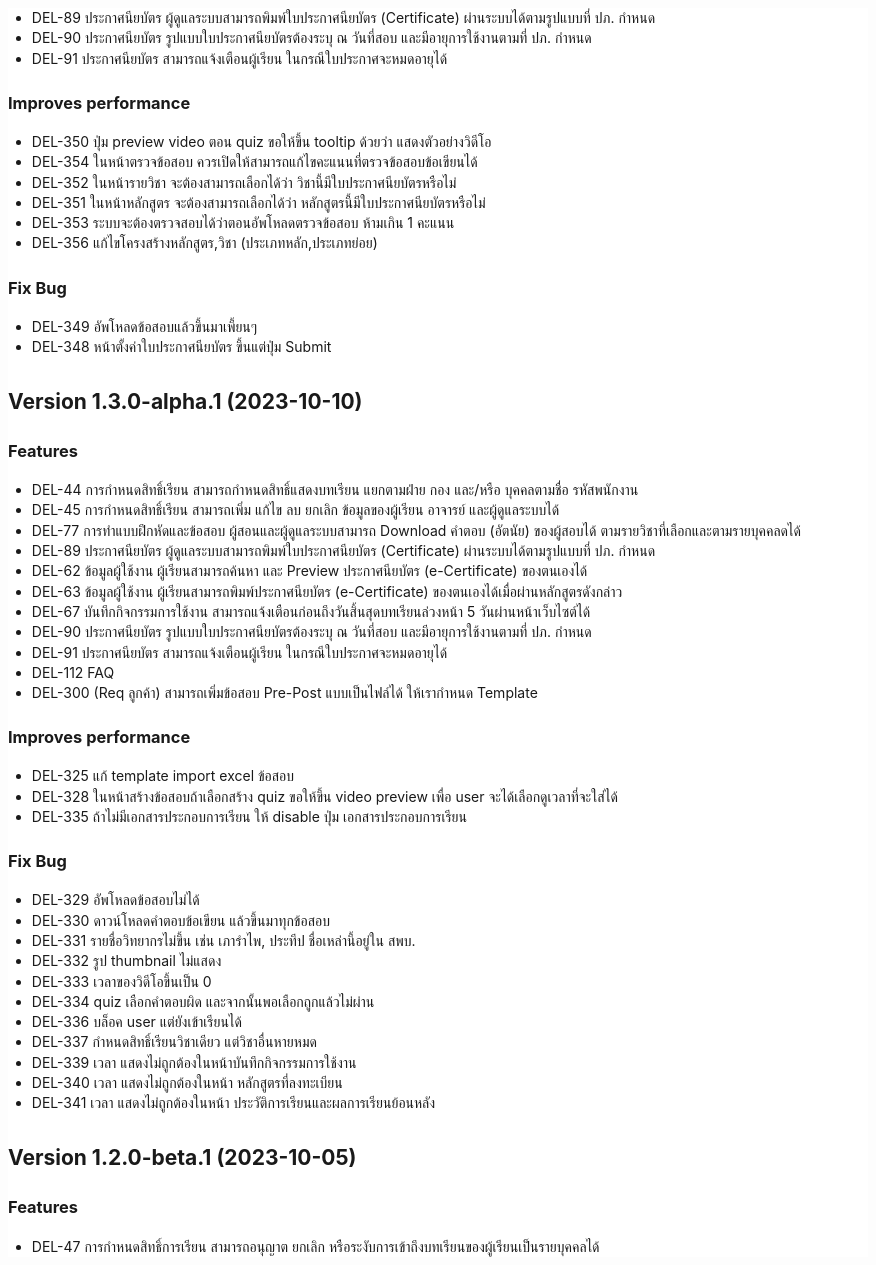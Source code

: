 - DEL-89 ประกาศนียบัตร ผู้ดูแลระบบสามารถพิมพ์ใบประกาศนียบัตร (Certificate) ผ่านระบบได้ตามรูปแบบที่ ปภ. กำหนด
- DEL-90 ประกาศนียบัตร รูปแบบใบประกาศนียบัตรต้องระบุ ณ วันที่สอบ และมีอายุการใช้งานตามที่ ปภ. กำหนด
- DEL-91 ประกาศนียบัตร สามารถแจ้งเตือนผู้เรียน ในกรณีใบประกาศจะหมดอายุได้

### Improves performance
- DEL-350 ปุ่ม preview video ตอน quiz ขอให้ขึ้น tooltip ด้วยว่า แสดงตัวอย่างวิดีโอ
- DEL-354 ในหน้าตรวจข้อสอบ ควรเปิดให้สามารถแก้ไขคะแนนที่ตรวจข้อสอบข้อเขียนได้
- DEL-352 ในหน้ารายวิชา จะต้องสามารถเลือกได้ว่า วิชานี้มีใบประกาศนียบัตรหรือไม่
- DEL-351 ในหน้าหลักสูตร จะต้องสามารถเลือกได้ว่า หลักสูตรนี้มีใบประกาศนียบัตรหรือไม่
- DEL-353 ระบบจะต้องตรวจสอบได้ว่าตอนอัพโหลดตรวจข้อสอบ ห้ามเกิน 1 คะแนน
- DEL-356 แก้ไขโครงสร้างหลักสูตร,วิชา (ประเภทหลัก,ประเภทย่อย)
  
### Fix Bug
- DEL-349 อัพโหลดข้อสอบแล้วขึ้นมาเพี้ยนๆ
- DEL-348 หน้าตั้งค่าใบประกาศนียบัตร ขึ้นแต่ปุ่ม Submit
  
## Version 1.3.0-alpha.1 (2023-10-10)
### Features
- DEL-44 การกำหนดสิทธิ์เรียน สามารถกำหนดสิทธิ์แสดงบทเรียน แยกตามฝ่าย กอง และ/หรือ บุคคลตามชื่อ รหัสพนักงาน
- DEL-45 การกำหนดสิทธิ์เรียน สามารถเพิ่ม แก้ไข ลบ ยกเลิก ข้อมูลของผู้เรียน อาจารย์ และผู้ดูแลระบบได้
- DEL-77 การทำแบบฝึกหัดและข้อสอบ ผู้สอนและผู้ดูแลระบบสามารถ Download คำตอบ (อัตนัย) ของผู้สอบได้ ตามรายวิชาที่เลือกและตามรายบุคคลดได้
- DEL-89 ประกาศนียบัตร ผู้ดูแลระบบสามารถพิมพ์ใบประกาศนียบัตร (Certificate) ผ่านระบบได้ตามรูปแบบที่ ปภ. กำหนด
- DEL-62 ข้อมูลผู้ใช้งาน ผู้เรียนสามารถค้นหา และ Preview ประกาศนียบัตร (e-Certificate) ของตนเองได้
- DEL-63 ข้อมูลผู้ใช้งาน ผู้เรียนสามารถพิมพ์ประกาศนียบัตร (e-Certificate) ของตนเองได้เมื่อผ่านหลักสูตรดังกล่าว
- DEL-67 บันทึกกิจกรรมการใช้งาน สามารถแจ้งเตือนก่อนถึงวันสิ้นสุดบทเรียนล่วงหน้า 5 วันผ่านหน้าเว็บไซต์ได้
- DEL-90 ประกาศนียบัตร รูปแบบใบประกาศนียบัตรต้องระบุ ณ วันที่สอบ และมีอายุการใช้งานตามที่ ปภ. กำหนด
- DEL-91 ประกาศนียบัตร สามารถแจ้งเตือนผู้เรียน ในกรณีใบประกาศจะหมดอายุได้
- DEL-112 FAQ
- DEL-300 (Req ลูกค้า) สามารถเพิ่มข้อสอบ Pre-Post แบบเป็นไฟล์ได้ ให้เรากำหนด Template

### Improves performance
- DEL-325 แก้ template import excel ข้อสอบ
- DEL-328 ในหน้าสร้างข้อสอบถ้าเลือกสร้าง quiz ขอให้ขึ้น video preview เพื่อ user จะได้เลือกดูเวลาที่จะใส่ได้
- DEL-335 ถ้าไม่มีเอกสารประกอบการเรียน ให้ disable ปุ่ม เอกสารประกอบการเรียน

### Fix Bug
- DEL-329 อัพโหลดข้อสอบไม่ได้
- DEL-330 ดาวน์โหลดคำตอบข้อเขียน แล้วขึ้นมาทุกข้อสอบ
- DEL-331 รายชื่อวิทยากรไม่ขึ้น เช่น เภารำไพ, ประทีป ชื่อเหล่านี้อยู่ใน สพบ.
- DEL-332 รูป thumbnail ไม่แสดง
- DEL-333 เวลาของวิดีโอขึ้นเป็น 0
- DEL-334 quiz เลือกคำตอบผิด และจากนั้นพอเลือกถูกแล้วไม่ผ่าน
- DEL-336 บล็อค user แต่ยังเข้าเรียนได้
- DEL-337 กำหนดสิทธิ์เรียนวิชาเดียว แต่วิชาอื่นหายหมด
- DEL-339 เวลา แสดงไม่ถูกต้องในหน้าบันทึกกิจกรรมการใช้งาน
- DEL-340 เวลา แสดงไม่ถูกต้องในหน้า หลักสูตรที่ลงทะเบียน
- DEL-341 เวลา แสดงไม่ถูกต้องในหน้า ประวัติการเรียนและผลการเรียนย้อนหลัง
## Version 1.2.0-beta.1 (2023-10-05)
### Features
- DEL-47 การกำหนดสิทธิ์การเรียน สามารถอนุญาต ยกเลิก หรือระงับการเข้าถึงบทเรียนของผู้เรียนเป็นรายบุคคลได้